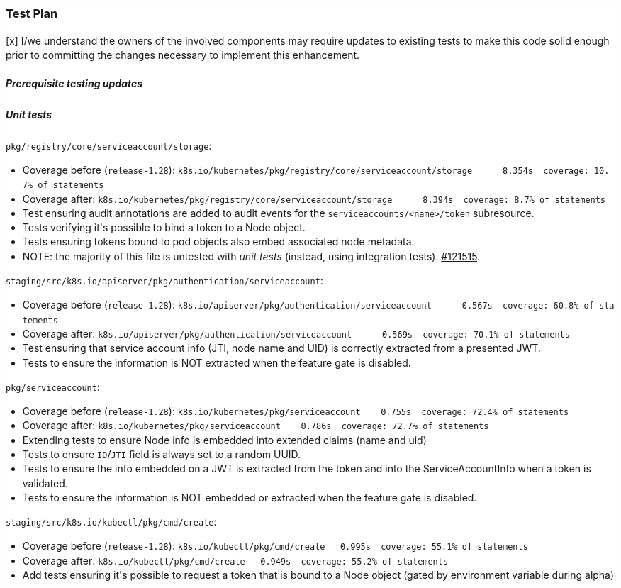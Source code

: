 ### Test Plan



[x] I/we understand the owners of the involved components may require updates to
existing tests to make this code solid enough prior to committing the changes necessary
to implement this enhancement.

##### Prerequisite testing updates



##### Unit tests

`pkg/registry/core/serviceaccount/storage`:
* Coverage before (`release-1.28`): `k8s.io/kubernetes/pkg/registry/core/serviceaccount/storage      8.354s  coverage: 10.7% of statements`
* Coverage after: `k8s.io/kubernetes/pkg/registry/core/serviceaccount/storage      8.394s  coverage: 8.7% of statements`
* Test ensuring audit annotations are added to audit events for the `serviceaccounts/<name>/token` subresource.
* Tests verifying it's possible to bind a token to a Node object.
* Tests ensuring tokens bound to pod objects also embed associated node metadata.
* NOTE: the majority of this file is untested with *unit tests* (instead, using integration tests). [#121515](https://github.com/kubernetes/kubernetes/issues/121515).

`staging/src/k8s.io/apiserver/pkg/authentication/serviceaccount`:
* Coverage before (`release-1.28`): `k8s.io/apiserver/pkg/authentication/serviceaccount      0.567s  coverage: 60.8% of statements`
* Coverage after: `k8s.io/apiserver/pkg/authentication/serviceaccount      0.569s  coverage: 70.1% of statements`
* Test ensuring that service account info (JTI, node name and UID) is correctly extracted from a presented JWT.
* Tests to ensure the information is NOT extracted when the feature gate is disabled.

`pkg/serviceaccount`:
* Coverage before (`release-1.28`): `k8s.io/kubernetes/pkg/serviceaccount    0.755s  coverage: 72.4% of statements`
* Coverage after: `k8s.io/kubernetes/pkg/serviceaccount    0.786s  coverage: 72.7% of statements`
* Extending tests to ensure Node info is embedded into extended claims (name and uid)
* Tests to ensure `ID`/`JTI` field is always set to a random UUID.
* Tests to ensure the info embedded on a JWT is extracted from the token and into the ServiceAccountInfo when
  a token is validated.
* Tests to ensure the information is NOT embedded or extracted when the feature gate is disabled.

`staging/src/k8s.io/kubectl/pkg/cmd/create`:
* Coverage before (`release-1.28`): `k8s.io/kubectl/pkg/cmd/create   0.995s  coverage: 55.1% of statements`
* Coverage after: `k8s.io/kubectl/pkg/cmd/create   0.949s  coverage: 55.2% of statements`
* Add tests ensuring it's possible to request a token that is bound to a Node object (gated by environment variable during alpha)






[kubernetes.io]: https://kubernetes.io/
[kubernetes/enhancements]: https://git.k8s.io/enhancements
[kubernetes/kubernetes]: https://git.k8s.io/kubernetes
[kubernetes/website]: https://git.k8s.io/website